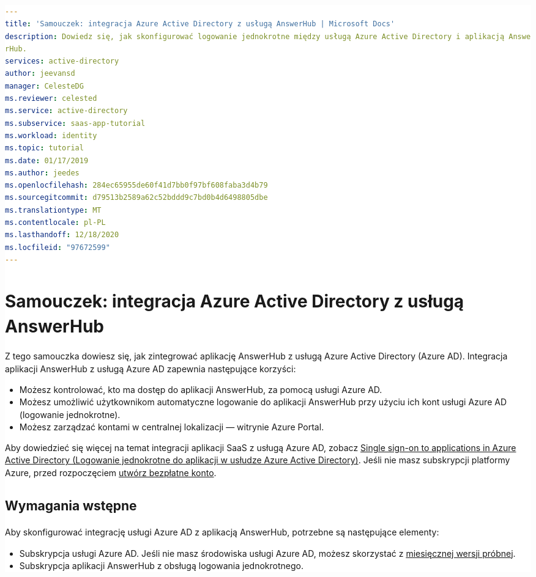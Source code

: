 ```yaml
---
title: 'Samouczek: integracja Azure Active Directory z usługą AnswerHub | Microsoft Docs'
description: Dowiedz się, jak skonfigurować logowanie jednokrotne między usługą Azure Active Directory i aplikacją AnswerHub.
services: active-directory
author: jeevansd
manager: CelesteDG
ms.reviewer: celested
ms.service: active-directory
ms.subservice: saas-app-tutorial
ms.workload: identity
ms.topic: tutorial
ms.date: 01/17/2019
ms.author: jeedes
ms.openlocfilehash: 284ec65955de60f41d7bb0f97bf608faba3d4b79
ms.sourcegitcommit: d79513b2589a62c52bddd9c7bd0b4d6498805dbe
ms.translationtype: MT
ms.contentlocale: pl-PL
ms.lasthandoff: 12/18/2020
ms.locfileid: "97672599"
---
```

# <a name="tutorial-azure-active-directory-integration-with-answerhub"></a>Samouczek: integracja Azure Active Directory z usługą AnswerHub

Z tego samouczka dowiesz się, jak zintegrować aplikację AnswerHub z usługą Azure Active Directory (Azure AD).
Integracja aplikacji AnswerHub z usługą Azure AD zapewnia następujące korzyści:

* Możesz kontrolować, kto ma dostęp do aplikacji AnswerHub, za pomocą usługi Azure AD.
* Możesz umożliwić użytkownikom automatyczne logowanie do aplikacji AnswerHub przy użyciu ich kont usługi Azure AD (logowanie jednokrotne).
* Możesz zarządzać kontami w centralnej lokalizacji — witrynie Azure Portal.

Aby dowiedzieć się więcej na temat integracji aplikacji SaaS z usługą Azure AD, zobacz [Single sign-on to applications in Azure Active Directory (Logowanie jednokrotne do aplikacji w usłudze Azure Active Directory)](../manage-apps/what-is-single-sign-on.md).
Jeśli nie masz subskrypcji platformy Azure, przed rozpoczęciem [utwórz bezpłatne konto](https://azure.microsoft.com/free/).

## <a name="prerequisites"></a>Wymagania wstępne

Aby skonfigurować integrację usługi Azure AD z aplikacją AnswerHub, potrzebne są następujące elementy:

* Subskrypcja usługi Azure AD. Jeśli nie masz środowiska usługi Azure AD, możesz skorzystać z [miesięcznej wersji próbnej](https://azure.microsoft.com/pricing/free-trial/).
* Subskrypcja aplikacji AnswerHub z obsługą logowania jednokrotnego.
